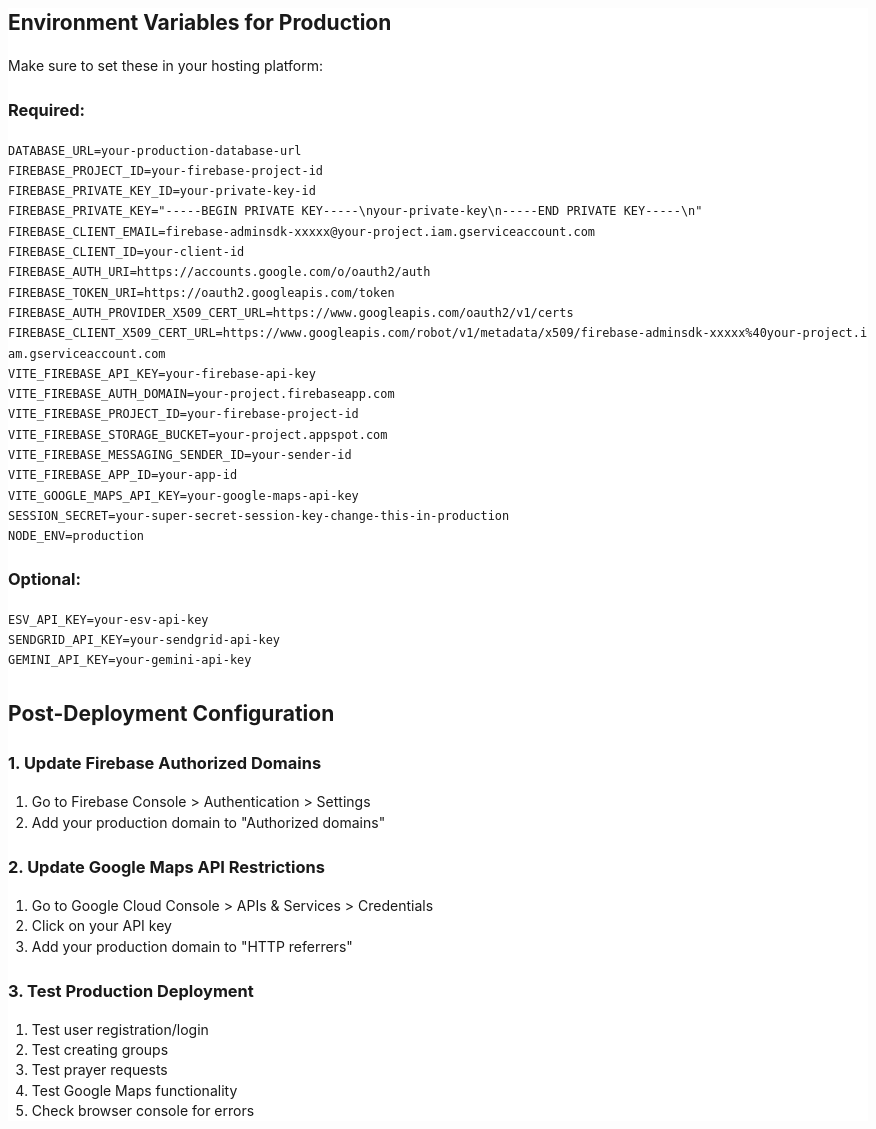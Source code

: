 ## Environment Variables for Production

Make sure to set these in your hosting platform:

### Required:
```env
DATABASE_URL=your-production-database-url
FIREBASE_PROJECT_ID=your-firebase-project-id
FIREBASE_PRIVATE_KEY_ID=your-private-key-id
FIREBASE_PRIVATE_KEY="-----BEGIN PRIVATE KEY-----\nyour-private-key\n-----END PRIVATE KEY-----\n"
FIREBASE_CLIENT_EMAIL=firebase-adminsdk-xxxxx@your-project.iam.gserviceaccount.com
FIREBASE_CLIENT_ID=your-client-id
FIREBASE_AUTH_URI=https://accounts.google.com/o/oauth2/auth
FIREBASE_TOKEN_URI=https://oauth2.googleapis.com/token
FIREBASE_AUTH_PROVIDER_X509_CERT_URL=https://www.googleapis.com/oauth2/v1/certs
FIREBASE_CLIENT_X509_CERT_URL=https://www.googleapis.com/robot/v1/metadata/x509/firebase-adminsdk-xxxxx%40your-project.iam.gserviceaccount.com
VITE_FIREBASE_API_KEY=your-firebase-api-key
VITE_FIREBASE_AUTH_DOMAIN=your-project.firebaseapp.com
VITE_FIREBASE_PROJECT_ID=your-firebase-project-id
VITE_FIREBASE_STORAGE_BUCKET=your-project.appspot.com
VITE_FIREBASE_MESSAGING_SENDER_ID=your-sender-id
VITE_FIREBASE_APP_ID=your-app-id
VITE_GOOGLE_MAPS_API_KEY=your-google-maps-api-key
SESSION_SECRET=your-super-secret-session-key-change-this-in-production
NODE_ENV=production
```

### Optional:
```env
ESV_API_KEY=your-esv-api-key
SENDGRID_API_KEY=your-sendgrid-api-key
GEMINI_API_KEY=your-gemini-api-key
```

## Post-Deployment Configuration

### 1. Update Firebase Authorized Domains
1. Go to Firebase Console > Authentication > Settings
2. Add your production domain to "Authorized domains"

### 2. Update Google Maps API Restrictions
1. Go to Google Cloud Console > APIs & Services > Credentials
2. Click on your API key
3. Add your production domain to "HTTP referrers"

### 3. Test Production Deployment
1. Test user registration/login
2. Test creating groups
3. Test prayer requests
4. Test Google Maps functionality
5. Check browser console for errors
